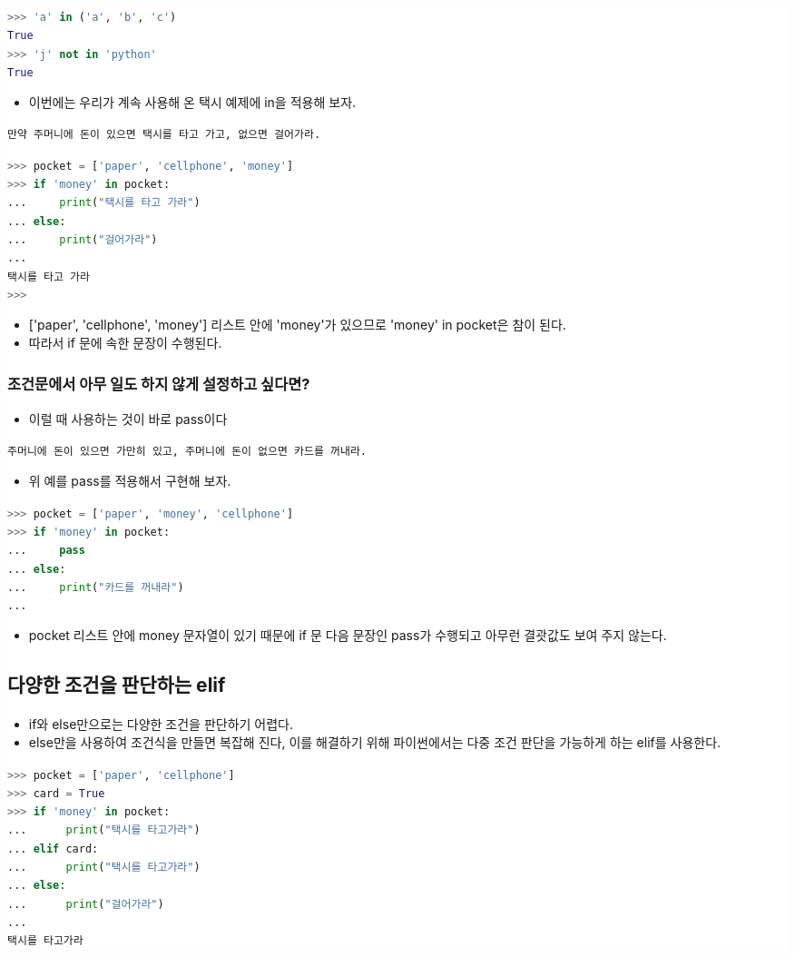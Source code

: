 ```python
>>> 'a' in ('a', 'b', 'c')
True
>>> 'j' not in 'python'
True
```

- 이번에는 우리가 계속 사용해 온 택시 예제에 in을 적용해 보자.

```
만약 주머니에 돈이 있으면 택시를 타고 가고, 없으면 걸어가라.
```

```python
>>> pocket = ['paper', 'cellphone', 'money']
>>> if 'money' in pocket:
...     print("택시를 타고 가라")
... else:
...     print("걸어가라")
...
택시를 타고 가라
>>>
```

- \['paper', 'cellphone', 'money'\] 리스트 안에 'money'가 있으므로 'money' in pocket은 참이 된다.
- 따라서 if 문에 속한 문장이 수행된다.

### 조건문에서 아무 일도 하지 않게 설정하고 싶다면?

- 이럴 때 사용하는 것이 바로 pass이다

```
주머니에 돈이 있으면 가만히 있고, 주머니에 돈이 없으면 카드를 꺼내라.
```

- 위 예를 pass를 적용해서 구현해 보자.

```python
>>> pocket = ['paper', 'money', 'cellphone']
>>> if 'money' in pocket:
...     pass 
... else:
...     print("카드를 꺼내라")
...
```

- pocket 리스트 안에 money 문자열이 있기 때문에 if 문 다음 문장인 pass가 수행되고 아무런 결괏값도 보여 주지 않는다.

## 다양한 조건을 판단하는 elif

- if와 else만으로는 다양한 조건을 판단하기 어렵다.
- else만을 사용하여 조건식을 만들면 복잡해 진다, 이를 해결하기 위해 파이썬에서는 다중 조건 판단을 가능하게 하는 elif를 사용한다.

```python
>>> pocket = ['paper', 'cellphone']
>>> card = True
>>> if 'money' in pocket:
...      print("택시를 타고가라")
... elif card: 
...      print("택시를 타고가라")
... else:
...      print("걸어가라")
...
택시를 타고가라
```
